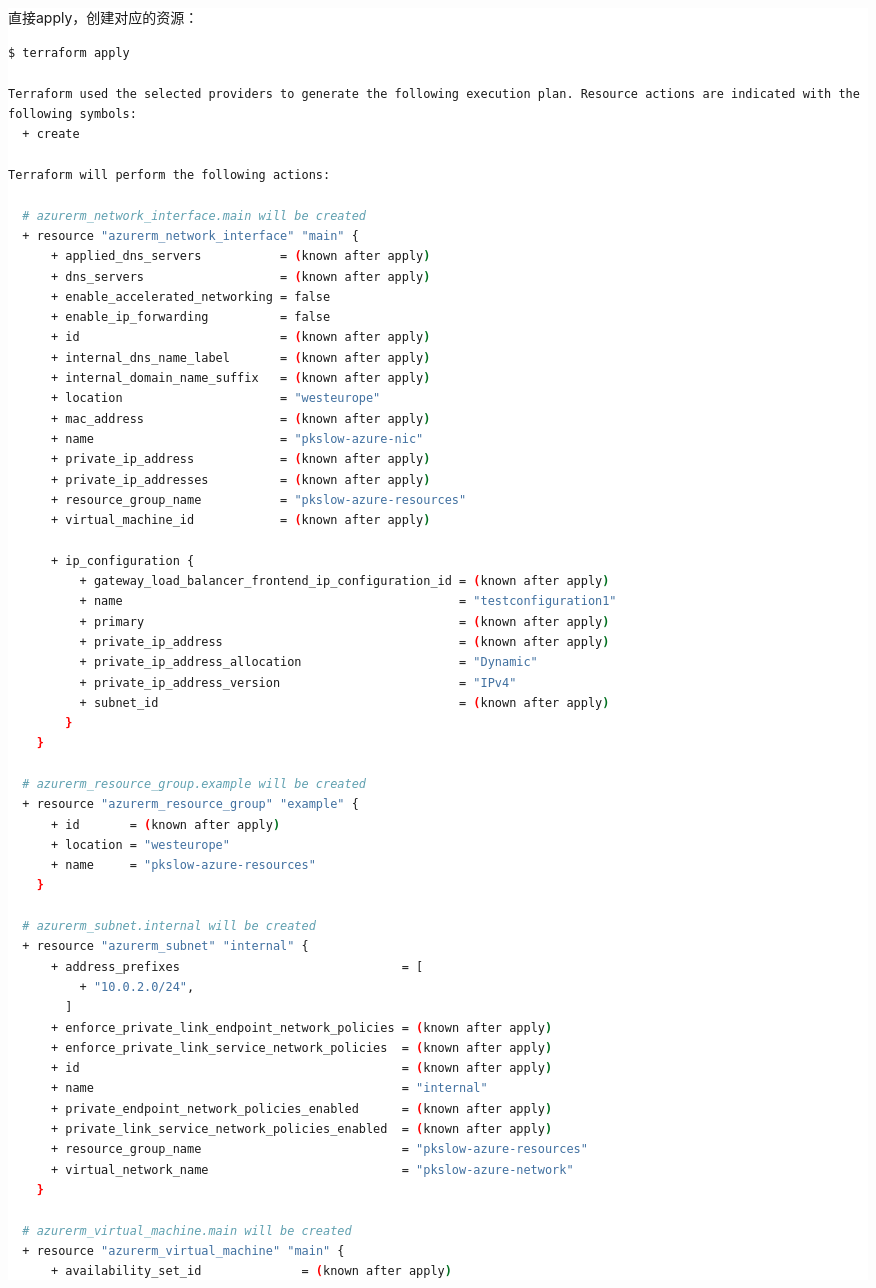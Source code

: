 
直接apply，创建对应的资源：

```bash
$ terraform apply

Terraform used the selected providers to generate the following execution plan. Resource actions are indicated with the following symbols:
  + create

Terraform will perform the following actions:

  # azurerm_network_interface.main will be created
  + resource "azurerm_network_interface" "main" {
      + applied_dns_servers           = (known after apply)
      + dns_servers                   = (known after apply)
      + enable_accelerated_networking = false
      + enable_ip_forwarding          = false
      + id                            = (known after apply)
      + internal_dns_name_label       = (known after apply)
      + internal_domain_name_suffix   = (known after apply)
      + location                      = "westeurope"
      + mac_address                   = (known after apply)
      + name                          = "pkslow-azure-nic"
      + private_ip_address            = (known after apply)
      + private_ip_addresses          = (known after apply)
      + resource_group_name           = "pkslow-azure-resources"
      + virtual_machine_id            = (known after apply)

      + ip_configuration {
          + gateway_load_balancer_frontend_ip_configuration_id = (known after apply)
          + name                                               = "testconfiguration1"
          + primary                                            = (known after apply)
          + private_ip_address                                 = (known after apply)
          + private_ip_address_allocation                      = "Dynamic"
          + private_ip_address_version                         = "IPv4"
          + subnet_id                                          = (known after apply)
        }
    }

  # azurerm_resource_group.example will be created
  + resource "azurerm_resource_group" "example" {
      + id       = (known after apply)
      + location = "westeurope"
      + name     = "pkslow-azure-resources"
    }

  # azurerm_subnet.internal will be created
  + resource "azurerm_subnet" "internal" {
      + address_prefixes                               = [
          + "10.0.2.0/24",
        ]
      + enforce_private_link_endpoint_network_policies = (known after apply)
      + enforce_private_link_service_network_policies  = (known after apply)
      + id                                             = (known after apply)
      + name                                           = "internal"
      + private_endpoint_network_policies_enabled      = (known after apply)
      + private_link_service_network_policies_enabled  = (known after apply)
      + resource_group_name                            = "pkslow-azure-resources"
      + virtual_network_name                           = "pkslow-azure-network"
    }

  # azurerm_virtual_machine.main will be created
  + resource "azurerm_virtual_machine" "main" {
      + availability_set_id              = (known after apply)
```